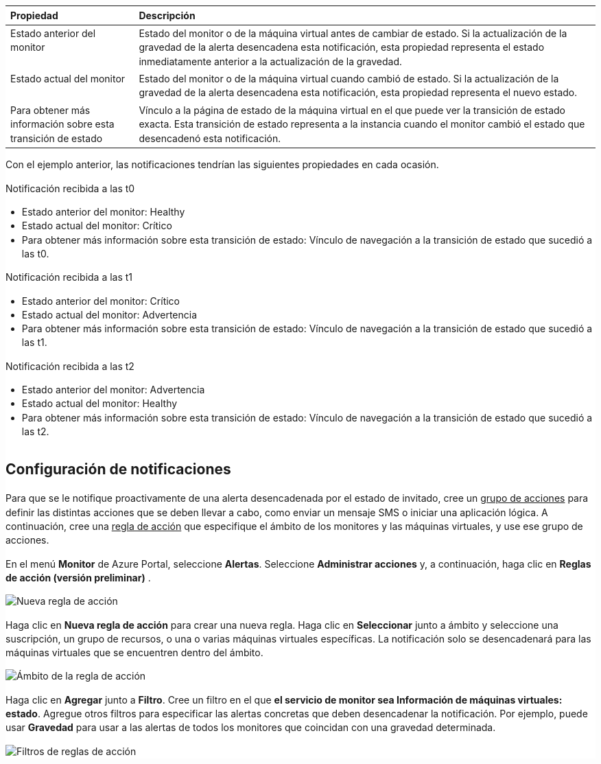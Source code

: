 | Propiedad | Descripción |
|:---|:---|
| Estado anterior del monitor | Estado del monitor o de la máquina virtual antes de cambiar de estado. Si la actualización de la gravedad de la alerta desencadena esta notificación, esta propiedad representa el estado inmediatamente anterior a la actualización de la gravedad. |
| Estado actual del monitor | Estado del monitor o de la máquina virtual cuando cambió de estado. Si la actualización de la gravedad de la alerta desencadena esta notificación, esta propiedad representa el nuevo estado. |
| Para obtener más información sobre esta transición de estado | Vínculo a la página de estado de la máquina virtual en el que puede ver la transición de estado exacta. Esta transición de estado representa a la instancia cuando el monitor cambió el estado que desencadenó esta notificación. |

Con el ejemplo anterior, las notificaciones tendrían las siguientes propiedades en cada ocasión.

Notificación recibida a las t0
- Estado anterior del monitor: Healthy
- Estado actual del monitor: Crítico
- Para obtener más información sobre esta transición de estado: Vínculo de navegación a la transición de estado que sucedió a las t0.

Notificación recibida a las t1
- Estado anterior del monitor: Crítico
- Estado actual del monitor: Advertencia
- Para obtener más información sobre esta transición de estado: Vínculo de navegación a la transición de estado que sucedió a las t1.

Notificación recibida a las t2
- Estado anterior del monitor: Advertencia
- Estado actual del monitor: Healthy
- Para obtener más información sobre esta transición de estado: Vínculo de navegación a la transición de estado que sucedió a las t2.

## <a name="configure-notifications"></a>Configuración de notificaciones
Para que se le notifique proactivamente de una alerta desencadenada por el estado de invitado, cree un [grupo de acciones](../platform/action-groups.md) para definir las distintas acciones que se deben llevar a cabo, como enviar un mensaje SMS o iniciar una aplicación lógica. A continuación, cree una [regla de acción](../platform/alerts-action-rules.md) que especifique el ámbito de los monitores y las máquinas virtuales, y use ese grupo de acciones.

En el menú **Monitor** de Azure Portal, seleccione **Alertas**.  Seleccione **Administrar acciones** y, a continuación, haga clic en **Reglas de acción (versión preliminar)** . 

![Nueva regla de acción](media/vminsights-health-alerts/action-rule-new.png)

Haga clic en **Nueva regla de acción** para crear una nueva regla. Haga clic en **Seleccionar** junto a ámbito y seleccione una suscripción, un grupo de recursos, o una o varias máquinas virtuales específicas. La notificación solo se desencadenará para las máquinas virtuales que se encuentren dentro del ámbito.

![Ámbito de la regla de acción](media/vminsights-health-alerts/action-rule-scope.png)

Haga clic en **Agregar** junto a **Filtro**. Cree un filtro en el que **el servicio de monitor sea Información de máquinas virtuales: estado**. Agregue otros filtros para especificar las alertas concretas que deben desencadenar la notificación. Por ejemplo, puede usar **Gravedad** para usar a las alertas de todos los monitores que coincidan con una gravedad determinada.

![Filtros de reglas de acción](media/vminsights-health-alerts/action-rule-filter.png)
